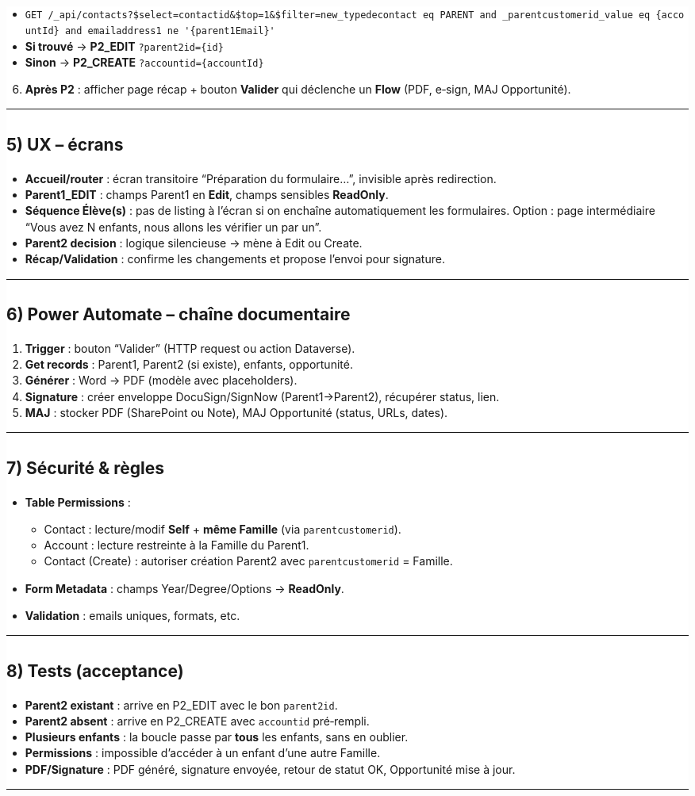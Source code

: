    * `GET /_api/contacts?$select=contactid&$top=1&$filter=new_typedecontact eq PARENT and _parentcustomerid_value eq {accountId} and emailaddress1 ne '{parent1Email}'`
   * **Si trouvé** → **P2\_EDIT** `?parent2id={id}`
   * **Sinon** → **P2\_CREATE** `?accountid={accountId}`
6. **Après P2** : afficher page récap + bouton **Valider** qui déclenche un **Flow** (PDF, e‑sign, MAJ Opportunité).

---

## 5) UX – écrans

* **Accueil/router** : écran transitoire “Préparation du formulaire…”, invisible après redirection.
* **Parent1\_EDIT** : champs Parent1 en **Edit**, champs sensibles **ReadOnly**.
* **Séquence Élève(s)** : pas de listing à l’écran si on enchaîne automatiquement les formulaires. Option : page intermédiaire “Vous avez N enfants, nous allons les vérifier un par un”.
* **Parent2 decision** : logique silencieuse → mène à Edit ou Create.
* **Récap/Validation** : confirme les changements et propose l’envoi pour signature.

---

## 6) Power Automate – chaîne documentaire

1. **Trigger** : bouton “Valider” (HTTP request ou action Dataverse).
2. **Get records** : Parent1, Parent2 (si existe), enfants, opportunité.
3. **Générer** : Word → PDF (modèle avec placeholders).
4. **Signature** : créer enveloppe DocuSign/SignNow (Parent1→Parent2), récupérer status, lien.
5. **MAJ** : stocker PDF (SharePoint ou Note), MAJ Opportunité (status, URLs, dates).

---

## 7) Sécurité & règles

* **Table Permissions** :

  * Contact : lecture/modif **Self** + **même Famille** (via `parentcustomerid`).
  * Account : lecture restreinte à la Famille du Parent1.
  * Contact (Create) : autoriser création Parent2 avec `parentcustomerid` = Famille.
* **Form Metadata** : champs Year/Degree/Options → **ReadOnly**.
* **Validation** : emails uniques, formats, etc.

---

## 8) Tests (acceptance)

* **Parent2 existant** : arrive en P2\_EDIT avec le bon `parent2id`.
* **Parent2 absent** : arrive en P2\_CREATE avec `accountid` pré‑rempli.
* **Plusieurs enfants** : la boucle passe par **tous** les enfants, sans en oublier.
* **Permissions** : impossible d’accéder à un enfant d’une autre Famille.
* **PDF/Signature** : PDF généré, signature envoyée, retour de statut OK, Opportunité mise à jour.

---
